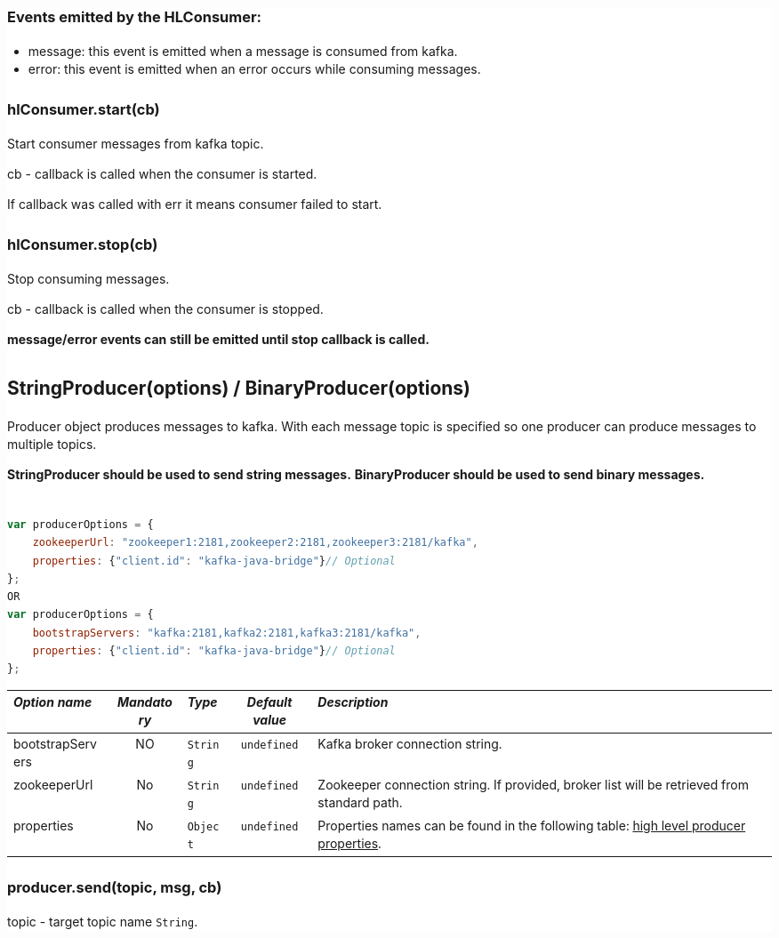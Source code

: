 
### Events emitted by the HLConsumer:

* message: this event is emitted when a message is consumed from kafka.
* error: this event is emitted when an error occurs while consuming messages.

### hlConsumer.start(cb)
Start consumer messages from kafka topic.

cb - callback is called when the consumer is started.

If callback was called with err it means consumer failed to start.

### hlConsumer.stop(cb)
Stop consuming messages.

cb - callback is called when the consumer is stopped.

**message/error events can still be emitted until stop callback is called.**


## StringProducer(options) / BinaryProducer(options)

Producer object produces messages to kafka. With each message topic is specified so one producer can produce messages to multiple topics.

**StringProducer should be used to send string messages.**
**BinaryProducer should be used to send binary messages.**

```javascript

var producerOptions = {
    zookeeperUrl: "zookeeper1:2181,zookeeper2:2181,zookeeper3:2181/kafka",
    properties: {"client.id": "kafka-java-bridge"}// Optional
};
OR 
var producerOptions = {
    bootstrapServers: "kafka:2181,kafka2:2181,kafka3:2181/kafka",
    properties: {"client.id": "kafka-java-bridge"}// Optional
};

```


| *Option name* |*Mandatory*    |*Type*   |*Default value*|*Description*|
|:--------------|:-------------:|:--------|:-------------:|:------------|
| bootstrapServers| NO           |`String` |`undefined`    |Kafka broker connection string.|
| zookeeperUrl  | No           |`String` |`undefined`    |Zookeeper connection string. If provided, broker list will be retrieved from standard path.|
| properties     | No            |`Object` |`undefined`    |Properties names can be found in the following table: [high level producer properties](http://kafka.apache.org/documentation.html#producerconfigs).|

### producer.send(topic, msg, cb)

topic - target topic name `String`.
